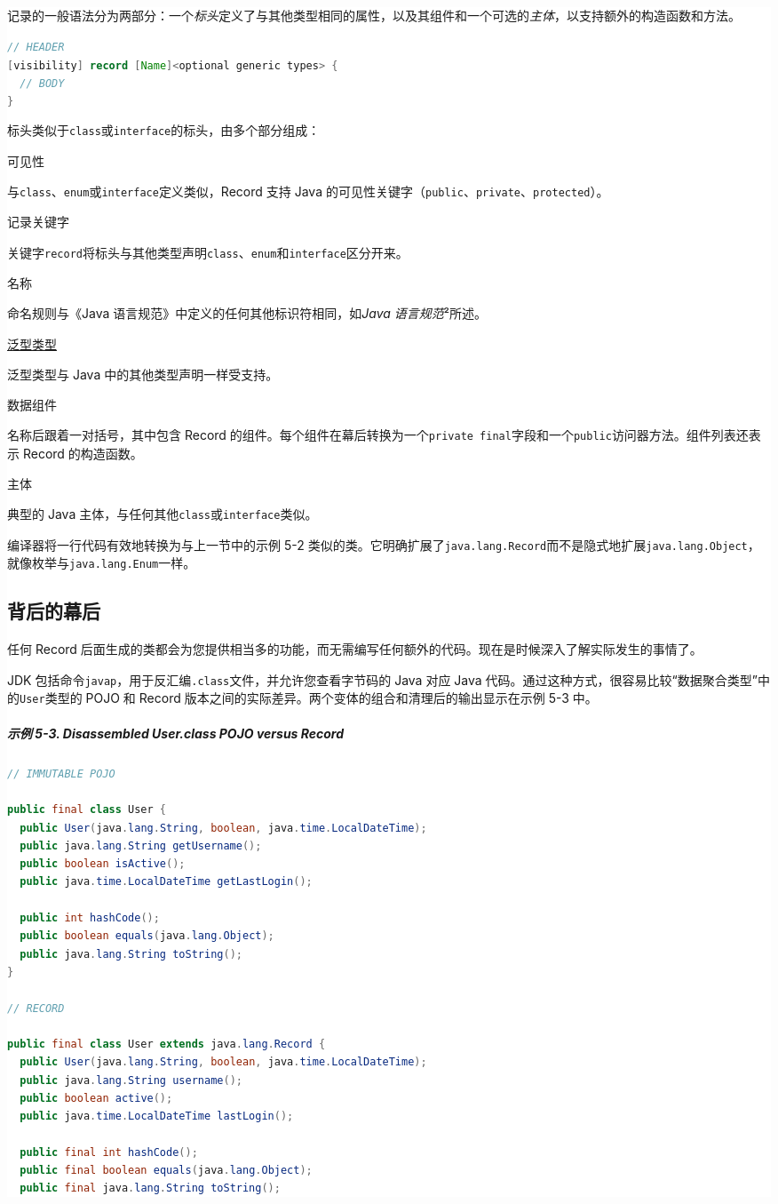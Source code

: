 记录的一般语法分为两部分：一个*标头*定义了与其他类型相同的属性，以及其组件和一个可选的*主体*，以支持额外的构造函数和方法。

```java
// HEADER
[visibility] record [Name]<optional generic types> {
  // BODY
}
```

标头类似于`class`或`interface`的标头，由多个部分组成：

可见性

与`class`、`enum`或`interface`定义类似，Record 支持 Java 的可见性关键字（`public`、`private`、`protected`）。

记录关键字

关键字`record`将标头与其他类型声明`class`、`enum`和`interface`区分开来。

名称

命名规则与《Java 语言规范》中定义的任何其他标识符相同，如*Java 语言规范*⁠²所述。

[泛型类型](https://example.org/generic_types)

泛型类型与 Java 中的其他类型声明一样受支持。

数据组件

名称后跟着一对括号，其中包含 Record 的组件。每个组件在幕后转换为一个`private final`字段和一个`public`访问器方法。组件列表还表示 Record 的构造函数。

主体

典型的 Java 主体，与任何其他`class`或`interface`类似。

编译器将一行代码有效地转换为与上一节中的示例 5-2 类似的类。它明确扩展了`java.lang.Record`而不是隐式地扩展`java.lang.Object`，就像枚举与`java.lang.Enum`一样。

## 背后的幕后

任何 Record 后面生成的类都会为您提供相当多的功能，而无需编写任何额外的代码。现在是时候深入了解实际发生的事情了。

JDK 包括命令`javap`，用于反汇编`.class`文件，并允许您查看字节码的 Java 对应 Java 代码。通过这种方式，很容易比较“数据聚合类型”中的`User`类型的 POJO 和 Record 版本之间的实际差异。两个变体的组合和清理后的输出显示在示例 5-3 中。

##### 示例 5-3\. Disassembled User.class POJO versus Record

```java
// IMMUTABLE POJO

public final class User {
  public User(java.lang.String, boolean, java.time.LocalDateTime);
  public java.lang.String getUsername();
  public boolean isActive();
  public java.time.LocalDateTime getLastLogin();

  public int hashCode();
  public boolean equals(java.lang.Object);
  public java.lang.String toString();
}

// RECORD

public final class User extends java.lang.Record {
  public User(java.lang.String, boolean, java.time.LocalDateTime);
  public java.lang.String username();
  public boolean active();
  public java.time.LocalDateTime lastLogin();

  public final int hashCode();
  public final boolean equals(java.lang.Object);
  public final java.lang.String toString();
```